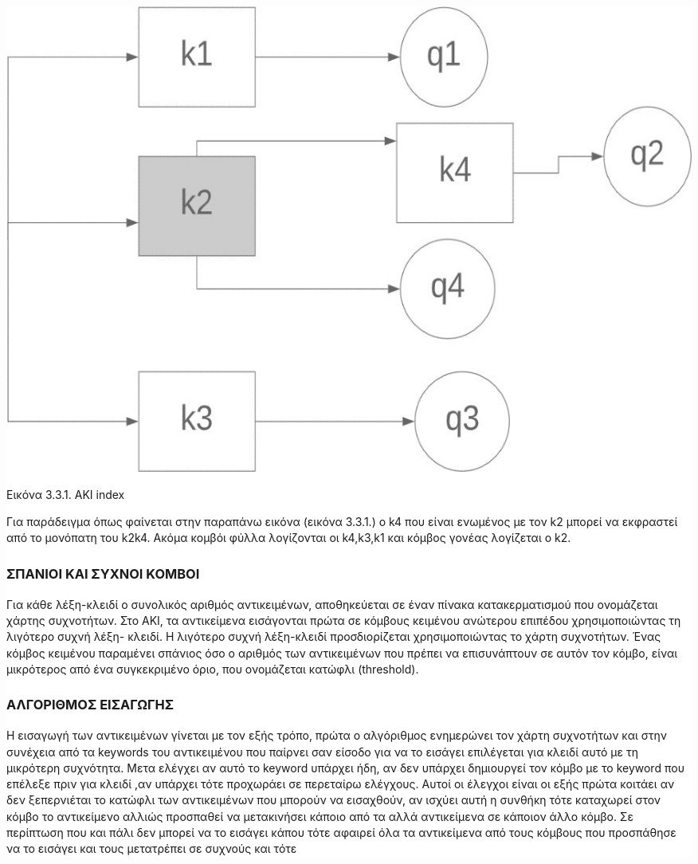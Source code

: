 ![](media/9d440f046b667aedbd88db79e2615027.jpeg)

Εικόνα 3.3.1. AKI index

Για παράδειγμα όπως φαίνεται στην παραπάνω εικόνα (εικόνα 3.3.1.) ο k4 που είναι ενωμένος με τον k2 μπορεί να εκφραστεί από το μονόπατη του k2k4. Ακόμα κομβόι φύλλα λογίζονται οι k4,k3,k1 και κόμβος γονέας λογίζεται ο k2.

### ΣΠΑΝΙΟΙ ΚΑΙ ΣΥΧΝΟΙ ΚΟΜΒΟΙ

Για κάθε λέξη-κλειδί ο συνολικός αριθμός αντικειμένων, αποθηκεύεται σε έναν πίνακα κατακερματισμού που ονομάζεται χάρτης συχνοτήτων. Στο AKI, τα αντικείμενα εισάγονται πρώτα σε κόμβους κειμένου ανώτερου επιπέδου χρησιμοποιώντας τη λιγότερο συχνή λέξη- κλειδί. Η λιγότερο συχνή λέξη-κλειδί προσδιορίζεται χρησιμοποιώντας το χάρτη συχνοτήτων. Ένας κόμβος κειμένου παραμένει σπάνιος όσο ο αριθμός των αντικειμένων που πρέπει να επισυνάπτουν σε αυτόν τον κόμβο, είναι μικρότερος από ένα συγκεκριμένο όριο, που ονομάζεται κατώφλι (threshold).

### ΑΛΓΟΡΙΘΜΟΣ ΕΙΣΑΓΩΓΗΣ

Η εισαγωγή των αντικειμένων γίνεται με τον εξής τρόπο, πρώτα ο αλγόριθμος ενημερώνει τον χάρτη συχνοτήτων και στην συνέχεια από τα keywords του αντικειμένου που παίρνει σαν είσοδο για να το εισάγει επιλέγεται για κλειδί αυτό με τη μικρότερη συχνότητα. Μετα ελέγχει αν αυτό το keyword υπάρχει ήδη, αν δεν υπάρχει δημιουργεί τον κόμβο με το keyword που επέλεξε πριν για κλειδί ,αν υπάρχει τότε προχωράει σε περεταίρω ελέγχους. Αυτοί οι έλεγχοι είναι οι εξής πρώτα κοιτάει αν δεν ξεπερνιέται το κατώφλι των αντικειμένων που μπορούν να εισαχθούν, αν ισχύει αυτή η συνθήκη τότε καταχωρεί στον κόμβο το αντικείμενο αλλιώς προσπαθεί να μετακινήσει κάποιο από τα αλλά αντικείμενα σε κάποιον άλλο κόμβο. Σε περίπτωση που και πάλι δεν μπορεί να το εισάγει κάπου τότε αφαιρεί όλα τα αντικείμενα από τους κόμβους που προσπάθησε να το εισάγει και τους μετατρέπει σε συχνούς και τότε
